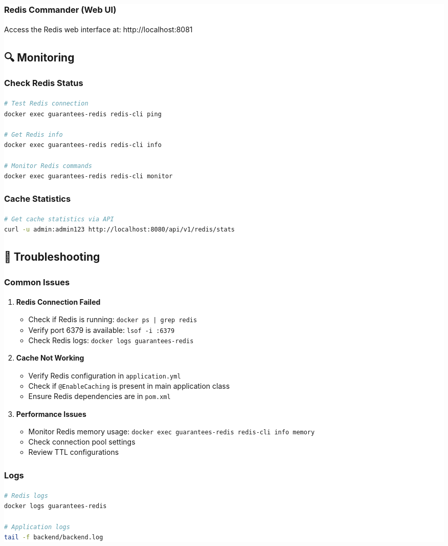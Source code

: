 ### Redis Commander (Web UI)

Access the Redis web interface at: http://localhost:8081

## 🔍 Monitoring

### Check Redis Status

```bash
# Test Redis connection
docker exec guarantees-redis redis-cli ping

# Get Redis info
docker exec guarantees-redis redis-cli info

# Monitor Redis commands
docker exec guarantees-redis redis-cli monitor
```

### Cache Statistics

```bash
# Get cache statistics via API
curl -u admin:admin123 http://localhost:8080/api/v1/redis/stats
```

## 🚨 Troubleshooting

### Common Issues

1. **Redis Connection Failed**
   - Check if Redis is running: `docker ps | grep redis`
   - Verify port 6379 is available: `lsof -i :6379`
   - Check Redis logs: `docker logs guarantees-redis`

2. **Cache Not Working**
   - Verify Redis configuration in `application.yml`
   - Check if `@EnableCaching` is present in main application class
   - Ensure Redis dependencies are in `pom.xml`

3. **Performance Issues**
   - Monitor Redis memory usage: `docker exec guarantees-redis redis-cli info memory`
   - Check connection pool settings
   - Review TTL configurations

### Logs

```bash
# Redis logs
docker logs guarantees-redis

# Application logs
tail -f backend/backend.log
```
